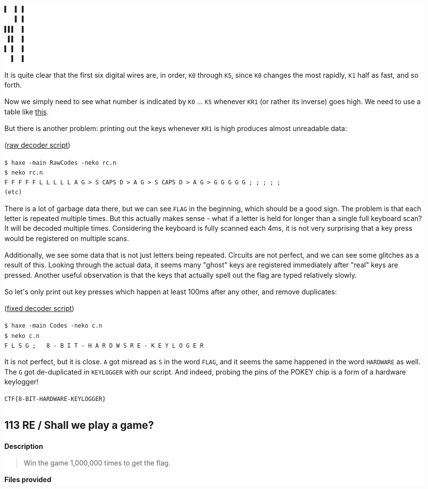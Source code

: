     ▌  ▌ ▌  
       ▌ ▌  
    ▌▌▌  ▌  
     ▌▌  ▌  
    ▌ ▌  ▌  
      ▌  ▌

It is quite clear that the first six digital wires are, in order, `K0` through `K5`, since `K0` changes the most rapidly, `K1` half as fast, and so forth.

Now we simply need to see what number is indicated by `K0` ... `K5` whenever `KR1` (or rather its inverse) goes high. We need to use a table like [this](https://www.atariarchives.org/c3ba/page004.php).

But there is another problem: printing out the keys whenever `KR1` is high produces almost unreadable data:

([raw decoder script](scripts/wired-csv/RawCodes.hx))

    $ haxe -main RawCodes -neko rc.n
    $ neko rc.n
    F F F F F L L L L L A G > S CAPS D > A G > S CAPS D > A G > G G G G G ; ; ; ; ;
    (etc)

There is a lot of garbage data there, but we can see `FLAG` in the beginning, which should be a good sign. The problem is that each letter is repeated multiple times. But this actually makes sense - what if a letter is held for longer than a single full keyboard scan? It will be decoded multiple times. Considering the keyboard is fully scanned each 4ms, it is not very surprising that a key press would be registered on multiple scans.

Additionally, we see some data that is not just letters being repeated. Circuits are not perfect, and we can see some glitches as a result of this. Looking through the actual data, it seems many "ghost" keys are registered immediately after "real" keys are pressed. Another useful observation is that the keys that actually spell out the flag are typed relatively slowly.

So let's only print out key presses which happen at least 100ms after any other, and remove duplicates:

([fixed decoder script](scripts/wired-csv/Codes.hx))

    $ haxe -main Codes -neko c.n
    $ neko c.n
    F L S G ;   8 - B I T - H A R D W S R E - K E Y L O G E R

It is not perfect, but it is close. `A` got misread as `S` in the word `FLAG`, and it seems the same happened in the word `HARDWARE` as well. The `G` got de-duplicated in `KEYLOGGER` with our script. And indeed, probing the pins of the POKEY chip is a form of a hardware keylogger!

`CTF{8-BIT-HARDWARE-KEYLOGGER}`

## 113 RE / Shall we play a game? ##

**Description**

> Win the game 1,000,000 times to get the flag.

**Files provided**
